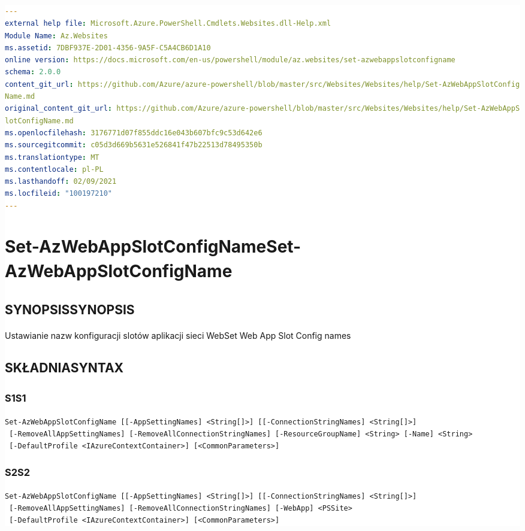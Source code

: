 ```yaml
---
external help file: Microsoft.Azure.PowerShell.Cmdlets.Websites.dll-Help.xml
Module Name: Az.Websites
ms.assetid: 7DBF937E-2D01-4356-9A5F-C5A4CB6D1A10
online version: https://docs.microsoft.com/en-us/powershell/module/az.websites/set-azwebappslotconfigname
schema: 2.0.0
content_git_url: https://github.com/Azure/azure-powershell/blob/master/src/Websites/Websites/help/Set-AzWebAppSlotConfigName.md
original_content_git_url: https://github.com/Azure/azure-powershell/blob/master/src/Websites/Websites/help/Set-AzWebAppSlotConfigName.md
ms.openlocfilehash: 3176771d07f855ddc16e043b607bfc9c53d642e6
ms.sourcegitcommit: c05d3d669b5631e526841f47b22513d78495350b
ms.translationtype: MT
ms.contentlocale: pl-PL
ms.lasthandoff: 02/09/2021
ms.locfileid: "100197210"
---
```

# <span data-ttu-id="cf4e0-101">Set-AzWebAppSlotConfigName</span><span class="sxs-lookup"><span data-stu-id="cf4e0-101">Set-AzWebAppSlotConfigName</span></span>

## <span data-ttu-id="cf4e0-102">SYNOPSIS</span><span class="sxs-lookup"><span data-stu-id="cf4e0-102">SYNOPSIS</span></span>
<span data-ttu-id="cf4e0-103">Ustawianie nazw konfiguracji slotów aplikacji sieci Web</span><span class="sxs-lookup"><span data-stu-id="cf4e0-103">Set Web App Slot Config names</span></span>

## <span data-ttu-id="cf4e0-104">SKŁADNIA</span><span class="sxs-lookup"><span data-stu-id="cf4e0-104">SYNTAX</span></span>

### <span data-ttu-id="cf4e0-105">S1</span><span class="sxs-lookup"><span data-stu-id="cf4e0-105">S1</span></span>
```
Set-AzWebAppSlotConfigName [[-AppSettingNames] <String[]>] [[-ConnectionStringNames] <String[]>]
 [-RemoveAllAppSettingNames] [-RemoveAllConnectionStringNames] [-ResourceGroupName] <String> [-Name] <String>
 [-DefaultProfile <IAzureContextContainer>] [<CommonParameters>]
```

### <span data-ttu-id="cf4e0-106">S2</span><span class="sxs-lookup"><span data-stu-id="cf4e0-106">S2</span></span>
```
Set-AzWebAppSlotConfigName [[-AppSettingNames] <String[]>] [[-ConnectionStringNames] <String[]>]
 [-RemoveAllAppSettingNames] [-RemoveAllConnectionStringNames] [-WebApp] <PSSite>
 [-DefaultProfile <IAzureContextContainer>] [<CommonParameters>]
```
